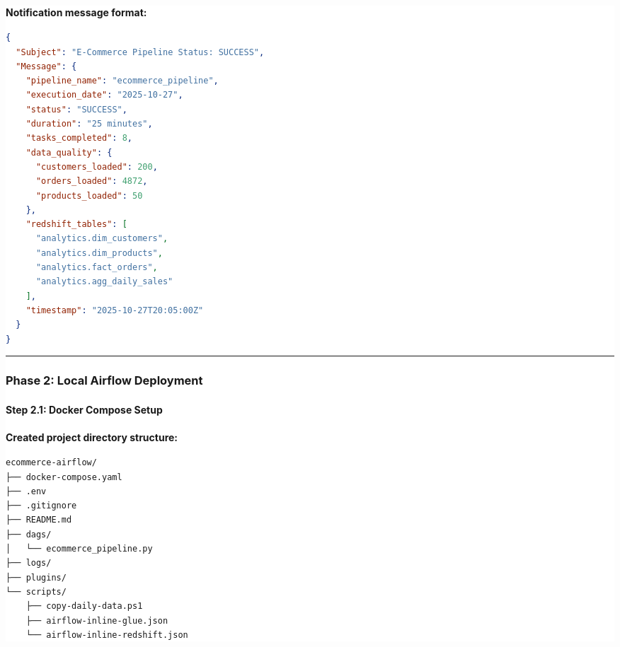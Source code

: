 **Notification message format:**

```json
{
  "Subject": "E-Commerce Pipeline Status: SUCCESS",
  "Message": {
    "pipeline_name": "ecommerce_pipeline",
    "execution_date": "2025-10-27",
    "status": "SUCCESS",
    "duration": "25 minutes",
    "tasks_completed": 8,
    "data_quality": {
      "customers_loaded": 200,
      "orders_loaded": 4872,
      "products_loaded": 50
    },
    "redshift_tables": [
      "analytics.dim_customers",
      "analytics.dim_products",
      "analytics.fact_orders",
      "analytics.agg_daily_sales"
    ],
    "timestamp": "2025-10-27T20:05:00Z"
  }
}
```

---

### Phase 2: Local Airflow Deployment

#### Step 2.1: Docker Compose Setup

**Created project directory structure:**

```
ecommerce-airflow/
├── docker-compose.yaml
├── .env
├── .gitignore
├── README.md
├── dags/
│   └── ecommerce_pipeline.py
├── logs/
├── plugins/
└── scripts/
    ├── copy-daily-data.ps1
    ├── airflow-inline-glue.json
    └── airflow-inline-redshift.json
```
